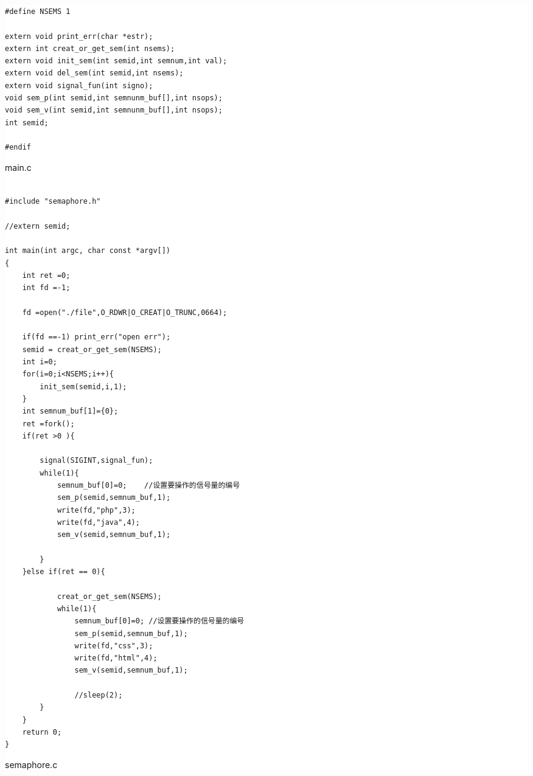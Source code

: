 ```
#define NSEMS 1

extern void print_err(char *estr);
extern int creat_or_get_sem(int nsems);
extern void init_sem(int semid,int semnum,int val);
extern void del_sem(int semid,int nsems);
extern void signal_fun(int signo);
void sem_p(int semid,int semnunm_buf[],int nsops);
void sem_v(int semid,int semnunm_buf[],int nsops);
int semid;

#endif
```
main.c
```

#include "semaphore.h"

//extern semid;

int main(int argc, char const *argv[])
{
	int ret =0;
	int fd =-1;

	fd =open("./file",O_RDWR|O_CREAT|O_TRUNC,0664);

	if(fd ==-1) print_err("open err");
	semid = creat_or_get_sem(NSEMS);
	int i=0;
	for(i=0;i<NSEMS;i++){
		init_sem(semid,i,1);
	}
	int semnum_buf[1]={0};
	ret =fork();
	if(ret >0 ){
		
		signal(SIGINT,signal_fun);
		while(1){
			semnum_buf[0]=0; 	//设置要操作的信号量的编号
			sem_p(semid,semnum_buf,1);
			write(fd,"php",3);
			write(fd,"java",4);
			sem_v(semid,semnum_buf,1);
			
		}
	}else if(ret == 0){

			creat_or_get_sem(NSEMS);
			while(1){
				semnum_buf[0]=0; //设置要操作的信号量的编号
				sem_p(semid,semnum_buf,1);
				write(fd,"css",3);
				write(fd,"html",4);
				sem_v(semid,semnum_buf,1);
					
				//sleep(2);
		}
	}
	return 0;
}
```
semaphore.c
```
```